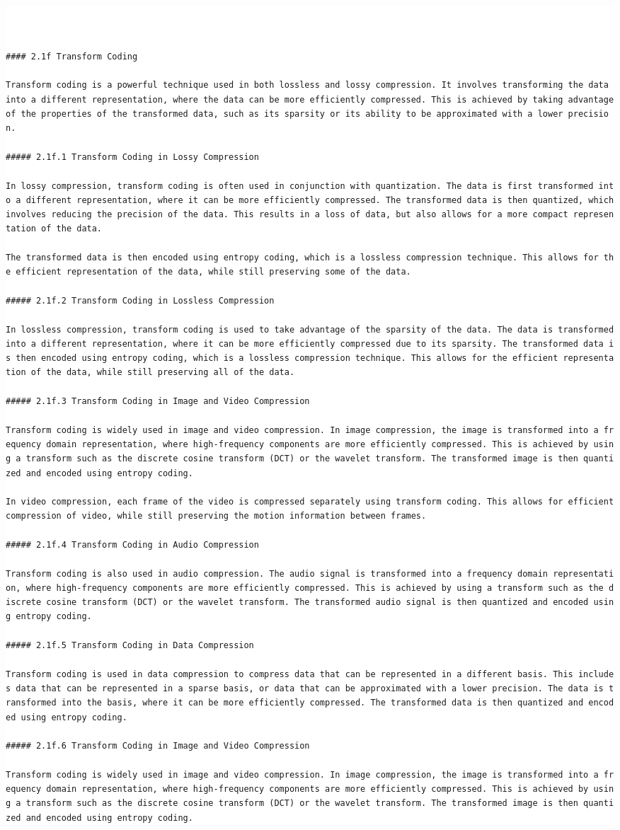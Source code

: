 ```



#### 2.1f Transform Coding

Transform coding is a powerful technique used in both lossless and lossy compression. It involves transforming the data into a different representation, where the data can be more efficiently compressed. This is achieved by taking advantage of the properties of the transformed data, such as its sparsity or its ability to be approximated with a lower precision.

##### 2.1f.1 Transform Coding in Lossy Compression

In lossy compression, transform coding is often used in conjunction with quantization. The data is first transformed into a different representation, where it can be more efficiently compressed. The transformed data is then quantized, which involves reducing the precision of the data. This results in a loss of data, but also allows for a more compact representation of the data.

The transformed data is then encoded using entropy coding, which is a lossless compression technique. This allows for the efficient representation of the data, while still preserving some of the data.

##### 2.1f.2 Transform Coding in Lossless Compression

In lossless compression, transform coding is used to take advantage of the sparsity of the data. The data is transformed into a different representation, where it can be more efficiently compressed due to its sparsity. The transformed data is then encoded using entropy coding, which is a lossless compression technique. This allows for the efficient representation of the data, while still preserving all of the data.

##### 2.1f.3 Transform Coding in Image and Video Compression

Transform coding is widely used in image and video compression. In image compression, the image is transformed into a frequency domain representation, where high-frequency components are more efficiently compressed. This is achieved by using a transform such as the discrete cosine transform (DCT) or the wavelet transform. The transformed image is then quantized and encoded using entropy coding.

In video compression, each frame of the video is compressed separately using transform coding. This allows for efficient compression of video, while still preserving the motion information between frames.

##### 2.1f.4 Transform Coding in Audio Compression

Transform coding is also used in audio compression. The audio signal is transformed into a frequency domain representation, where high-frequency components are more efficiently compressed. This is achieved by using a transform such as the discrete cosine transform (DCT) or the wavelet transform. The transformed audio signal is then quantized and encoded using entropy coding.

##### 2.1f.5 Transform Coding in Data Compression

Transform coding is used in data compression to compress data that can be represented in a different basis. This includes data that can be represented in a sparse basis, or data that can be approximated with a lower precision. The data is transformed into the basis, where it can be more efficiently compressed. The transformed data is then quantized and encoded using entropy coding.

##### 2.1f.6 Transform Coding in Image and Video Compression

Transform coding is widely used in image and video compression. In image compression, the image is transformed into a frequency domain representation, where high-frequency components are more efficiently compressed. This is achieved by using a transform such as the discrete cosine transform (DCT) or the wavelet transform. The transformed image is then quantized and encoded using entropy coding.

```